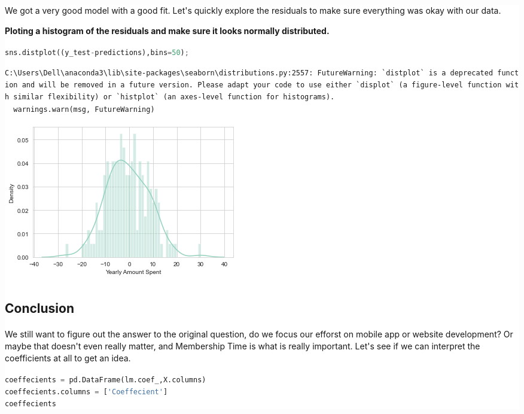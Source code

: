 We got a very good model with a good fit. Let's quickly explore the residuals to make sure everything was okay with our data. 

**Ploting a histogram of the residuals and make sure it looks normally distributed.**


```python
sns.distplot((y_test-predictions),bins=50);
```

    C:\Users\Dell\anaconda3\lib\site-packages\seaborn\distributions.py:2557: FutureWarning: `distplot` is a deprecated function and will be removed in a future version. Please adapt your code to use either `displot` (a figure-level function with similar flexibility) or `histplot` (an axes-level function for histograms).
      warnings.warn(msg, FutureWarning)
    


    
![](Ecommerce_Sales_Project/output_40_1.png)
    


## Conclusion
We still want to figure out the answer to the original question, do we focus our efforst on mobile app or website development? Or maybe that doesn't even really matter, and Membership Time is what is really important.  Let's see if we can interpret the coefficients at all to get an idea.



```python
coeffecients = pd.DataFrame(lm.coef_,X.columns)
coeffecients.columns = ['Coeffecient']
coeffecients
```




<div>
<style scoped>
    .dataframe tbody tr th:only-of-type {
        vertical-align: middle;
    }

    .dataframe tbody tr th {
        vertical-align: top;
    }

